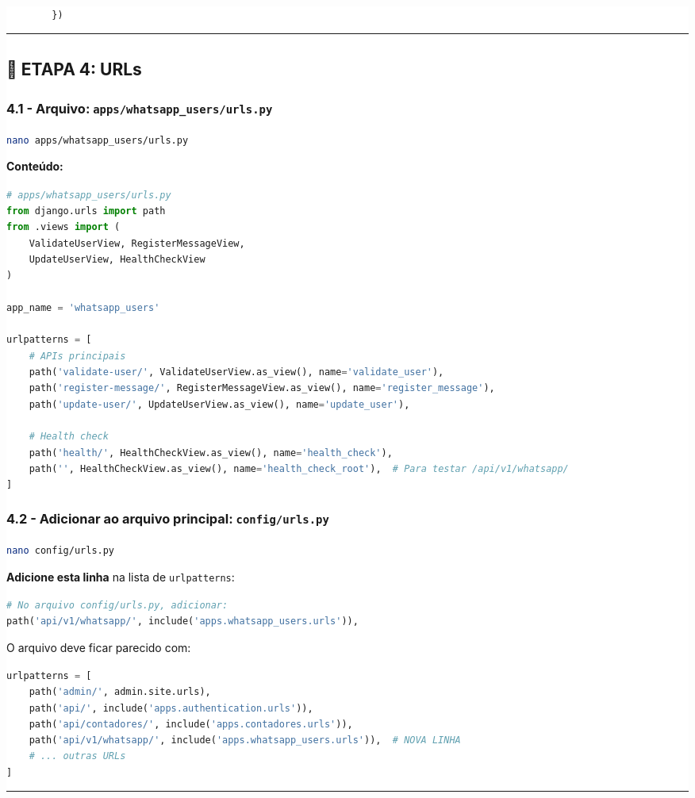 ```python
        })
```

---

## 🔧 **ETAPA 4: URLs**

### **4.1 - Arquivo: `apps/whatsapp_users/urls.py`**

```bash
nano apps/whatsapp_users/urls.py
```

**Conteúdo:**
```python
# apps/whatsapp_users/urls.py
from django.urls import path
from .views import (
    ValidateUserView, RegisterMessageView, 
    UpdateUserView, HealthCheckView
)

app_name = 'whatsapp_users'

urlpatterns = [
    # APIs principais
    path('validate-user/', ValidateUserView.as_view(), name='validate_user'),
    path('register-message/', RegisterMessageView.as_view(), name='register_message'),
    path('update-user/', UpdateUserView.as_view(), name='update_user'),
    
    # Health check
    path('health/', HealthCheckView.as_view(), name='health_check'),
    path('', HealthCheckView.as_view(), name='health_check_root'),  # Para testar /api/v1/whatsapp/
]
```

### **4.2 - Adicionar ao arquivo principal: `config/urls.py`**

```bash
nano config/urls.py
```

**Adicione esta linha** na lista de `urlpatterns`:
```python
# No arquivo config/urls.py, adicionar:
path('api/v1/whatsapp/', include('apps.whatsapp_users.urls')),
```

O arquivo deve ficar parecido com:
```python
urlpatterns = [
    path('admin/', admin.site.urls),
    path('api/', include('apps.authentication.urls')),
    path('api/contadores/', include('apps.contadores.urls')),
    path('api/v1/whatsapp/', include('apps.whatsapp_users.urls')),  # NOVA LINHA
    # ... outras URLs
]
```

---